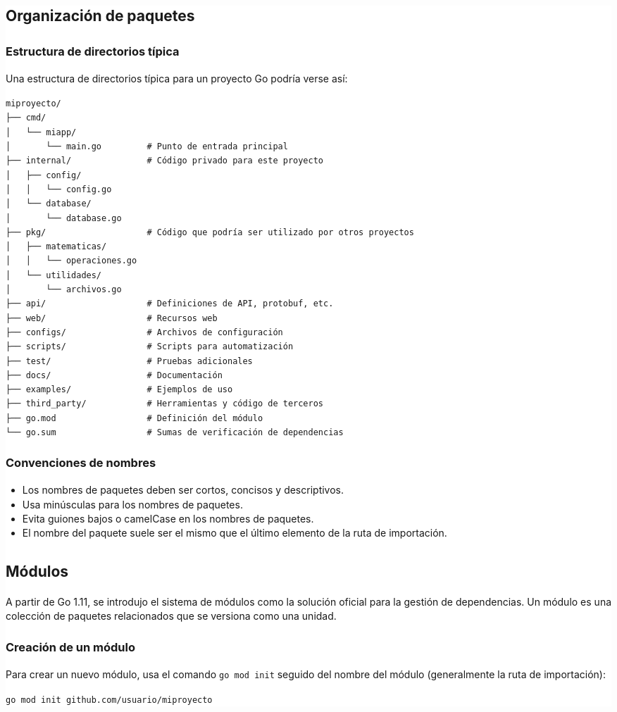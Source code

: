 ## Organización de paquetes

### Estructura de directorios típica

Una estructura de directorios típica para un proyecto Go podría verse así:

```
miproyecto/
├── cmd/
│   └── miapp/
│       └── main.go         # Punto de entrada principal
├── internal/               # Código privado para este proyecto
│   ├── config/
│   │   └── config.go
│   └── database/
│       └── database.go
├── pkg/                    # Código que podría ser utilizado por otros proyectos
│   ├── matematicas/
│   │   └── operaciones.go
│   └── utilidades/
│       └── archivos.go
├── api/                    # Definiciones de API, protobuf, etc.
├── web/                    # Recursos web
├── configs/                # Archivos de configuración
├── scripts/                # Scripts para automatización
├── test/                   # Pruebas adicionales
├── docs/                   # Documentación
├── examples/               # Ejemplos de uso
├── third_party/            # Herramientas y código de terceros
├── go.mod                  # Definición del módulo
└── go.sum                  # Sumas de verificación de dependencias
```

### Convenciones de nombres

- Los nombres de paquetes deben ser cortos, concisos y descriptivos.
- Usa minúsculas para los nombres de paquetes.
- Evita guiones bajos o camelCase en los nombres de paquetes.
- El nombre del paquete suele ser el mismo que el último elemento de la ruta de importación.

## Módulos

A partir de Go 1.11, se introdujo el sistema de módulos como la solución oficial para la gestión de dependencias. Un módulo es una colección de paquetes relacionados que se versiona como una unidad.

### Creación de un módulo

Para crear un nuevo módulo, usa el comando `go mod init` seguido del nombre del módulo (generalmente la ruta de importación):

```bash
go mod init github.com/usuario/miproyecto
```
